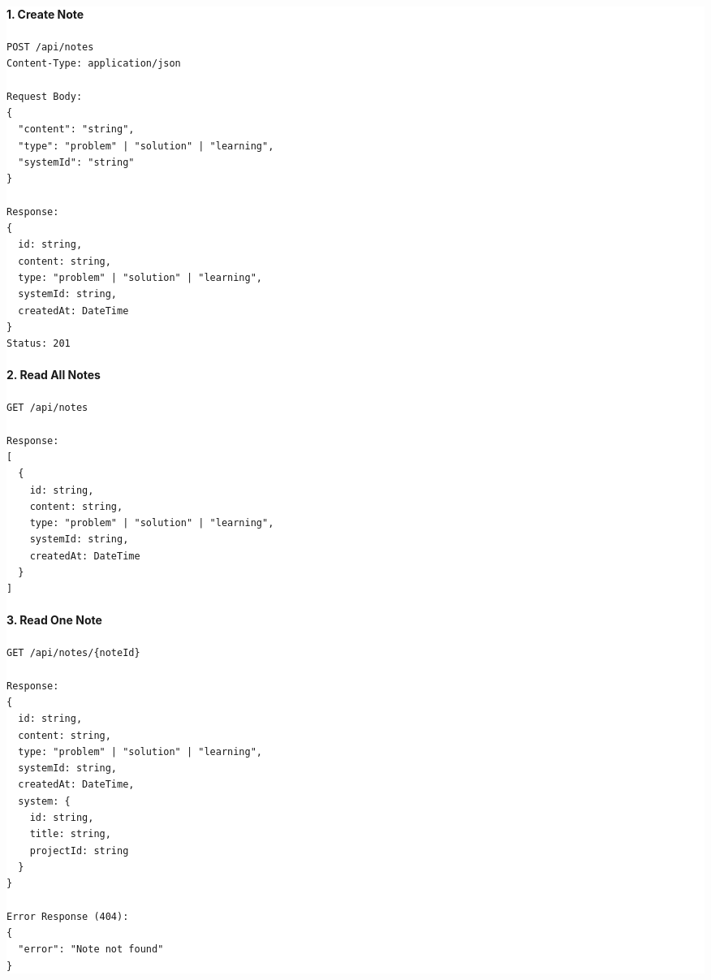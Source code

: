 #### 1. Create Note
```
POST /api/notes
Content-Type: application/json

Request Body:
{
  "content": "string",
  "type": "problem" | "solution" | "learning",
  "systemId": "string"
}

Response:
{
  id: string,
  content: string,
  type: "problem" | "solution" | "learning",
  systemId: string,
  createdAt: DateTime
}
Status: 201
```

#### 2. Read All Notes
```
GET /api/notes

Response:
[
  {
    id: string,
    content: string,
    type: "problem" | "solution" | "learning",
    systemId: string,
    createdAt: DateTime
  }
]
```

#### 3. Read One Note
```
GET /api/notes/{noteId}

Response:
{
  id: string,
  content: string,
  type: "problem" | "solution" | "learning",
  systemId: string,
  createdAt: DateTime,
  system: {
    id: string,
    title: string,
    projectId: string
  }
}

Error Response (404):
{
  "error": "Note not found"
}
```
